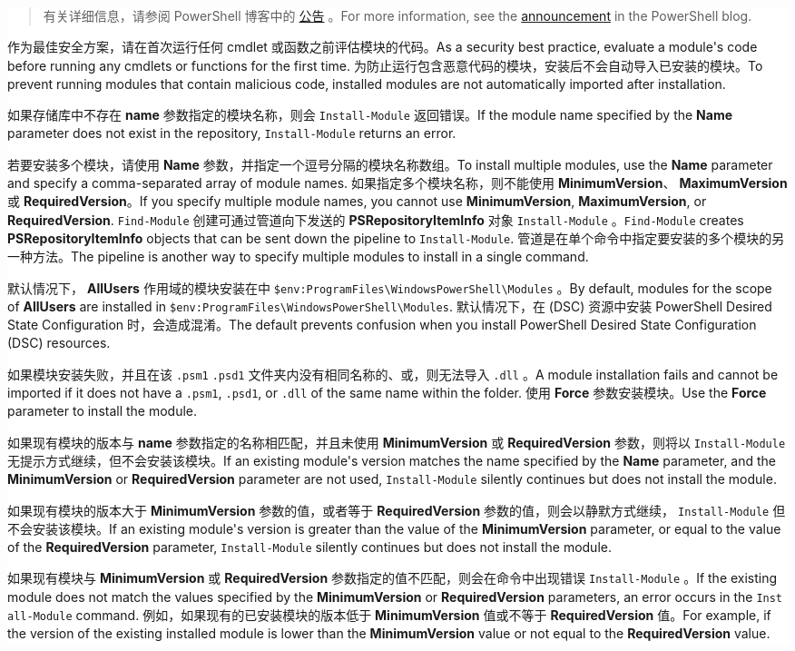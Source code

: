> <span data-ttu-id="1922f-234">有关详细信息，请参阅 PowerShell 博客中的 [公告](https://devblogs.microsoft.com/powershell/powershell-gallery-tls-support/) 。</span><span class="sxs-lookup"><span data-stu-id="1922f-234">For more information, see the [announcement](https://devblogs.microsoft.com/powershell/powershell-gallery-tls-support/) in the PowerShell blog.</span></span>

<span data-ttu-id="1922f-235">作为最佳安全方案，请在首次运行任何 cmdlet 或函数之前评估模块的代码。</span><span class="sxs-lookup"><span data-stu-id="1922f-235">As a security best practice, evaluate a module's code before running any cmdlets or functions for the first time.</span></span> <span data-ttu-id="1922f-236">为防止运行包含恶意代码的模块，安装后不会自动导入已安装的模块。</span><span class="sxs-lookup"><span data-stu-id="1922f-236">To prevent running modules that contain malicious code, installed modules are not automatically imported after installation.</span></span>

<span data-ttu-id="1922f-237">如果存储库中不存在 **name** 参数指定的模块名称，则会 `Install-Module` 返回错误。</span><span class="sxs-lookup"><span data-stu-id="1922f-237">If the module name specified by the **Name** parameter does not exist in the repository, `Install-Module` returns an error.</span></span>

<span data-ttu-id="1922f-238">若要安装多个模块，请使用 **Name** 参数，并指定一个逗号分隔的模块名称数组。</span><span class="sxs-lookup"><span data-stu-id="1922f-238">To install multiple modules, use the **Name** parameter and specify a comma-separated array of module names.</span></span> <span data-ttu-id="1922f-239">如果指定多个模块名称，则不能使用 **MinimumVersion**、 **MaximumVersion** 或 **RequiredVersion**。</span><span class="sxs-lookup"><span data-stu-id="1922f-239">If you specify multiple module names, you cannot use **MinimumVersion**, **MaximumVersion**, or **RequiredVersion**.</span></span> <span data-ttu-id="1922f-240">`Find-Module` 创建可通过管道向下发送的 **PSRepositoryItemInfo** 对象 `Install-Module` 。</span><span class="sxs-lookup"><span data-stu-id="1922f-240">`Find-Module` creates **PSRepositoryItemInfo** objects that can be sent down the pipeline to `Install-Module`.</span></span> <span data-ttu-id="1922f-241">管道是在单个命令中指定要安装的多个模块的另一种方法。</span><span class="sxs-lookup"><span data-stu-id="1922f-241">The pipeline is another way to specify multiple modules to install in a single command.</span></span>

<span data-ttu-id="1922f-242">默认情况下， **AllUsers** 作用域的模块安装在中 `$env:ProgramFiles\WindowsPowerShell\Modules` 。</span><span class="sxs-lookup"><span data-stu-id="1922f-242">By default, modules for the scope of **AllUsers** are installed in `$env:ProgramFiles\WindowsPowerShell\Modules`.</span></span> <span data-ttu-id="1922f-243">默认情况下，在 (DSC) 资源中安装 PowerShell Desired State Configuration 时，会造成混淆。</span><span class="sxs-lookup"><span data-stu-id="1922f-243">The default prevents confusion when you install PowerShell Desired State Configuration (DSC) resources.</span></span>

<span data-ttu-id="1922f-244">如果模块安装失败，并且在该 `.psm1` `.psd1` 文件夹内没有相同名称的、或，则无法导入 `.dll` 。</span><span class="sxs-lookup"><span data-stu-id="1922f-244">A module installation fails and cannot be imported if it does not have a `.psm1`, `.psd1`, or `.dll` of the same name within the folder.</span></span> <span data-ttu-id="1922f-245">使用 **Force** 参数安装模块。</span><span class="sxs-lookup"><span data-stu-id="1922f-245">Use the **Force** parameter to install the module.</span></span>

<span data-ttu-id="1922f-246">如果现有模块的版本与 **name** 参数指定的名称相匹配，并且未使用 **MinimumVersion** 或 **RequiredVersion** 参数，则将以 `Install-Module` 无提示方式继续，但不会安装该模块。</span><span class="sxs-lookup"><span data-stu-id="1922f-246">If an existing module's version matches the name specified by the **Name** parameter, and the **MinimumVersion** or **RequiredVersion** parameter are not used, `Install-Module` silently continues but does not install the module.</span></span>

<span data-ttu-id="1922f-247">如果现有模块的版本大于 **MinimumVersion** 参数的值，或者等于 **RequiredVersion** 参数的值，则会以静默方式继续， `Install-Module` 但不会安装该模块。</span><span class="sxs-lookup"><span data-stu-id="1922f-247">If an existing module's version is greater than the value of the **MinimumVersion** parameter, or equal to the value of the **RequiredVersion** parameter, `Install-Module` silently continues but does not install the module.</span></span>

<span data-ttu-id="1922f-248">如果现有模块与 **MinimumVersion** 或 **RequiredVersion** 参数指定的值不匹配，则会在命令中出现错误 `Install-Module` 。</span><span class="sxs-lookup"><span data-stu-id="1922f-248">If the existing module does not match the values specified by the **MinimumVersion** or **RequiredVersion** parameters, an error occurs in the `Install-Module` command.</span></span> <span data-ttu-id="1922f-249">例如，如果现有的已安装模块的版本低于 **MinimumVersion** 值或不等于 **RequiredVersion** 值。</span><span class="sxs-lookup"><span data-stu-id="1922f-249">For example, if the version of the existing installed module is lower than the **MinimumVersion** value or not equal to the **RequiredVersion** value.</span></span>
